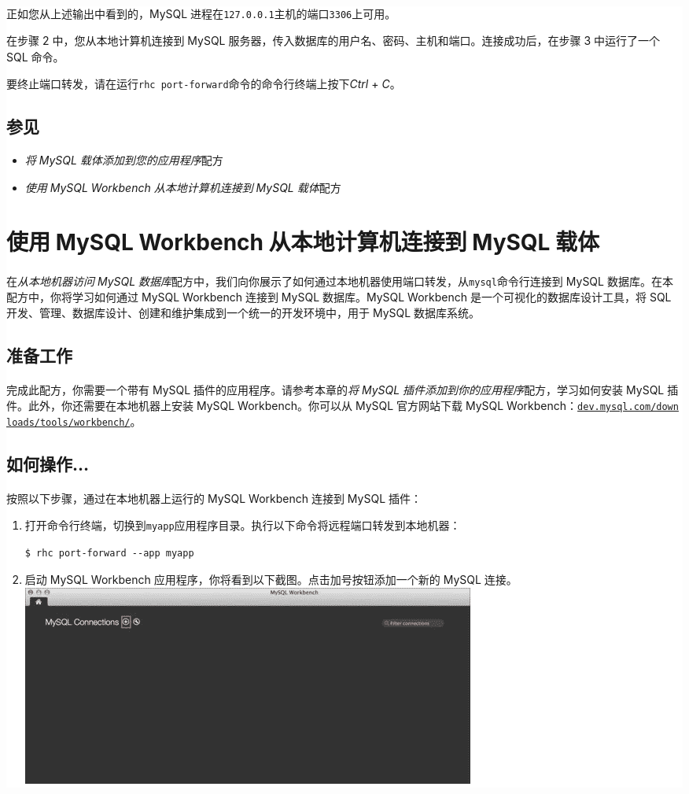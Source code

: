 正如您从上述输出中看到的，MySQL 进程在`127.0.0.1`主机的端口`3306`上可用。

在步骤 2 中，您从本地计算机连接到 MySQL 服务器，传入数据库的用户名、密码、主机和端口。连接成功后，在步骤 3 中运行了一个 SQL 命令。

要终止端口转发，请在运行`rhc port-forward`命令的命令行终端上按下*Ctrl* + *C*。

## 参见

+   *将 MySQL 载体添加到您的应用程序*配方

+   *使用 MySQL Workbench 从本地计算机连接到 MySQL 载体*配方

# 使用 MySQL Workbench 从本地计算机连接到 MySQL 载体

在*从本地机器访问 MySQL 数据库*配方中，我们向你展示了如何通过本地机器使用端口转发，从`mysql`命令行连接到 MySQL 数据库。在本配方中，你将学习如何通过 MySQL Workbench 连接到 MySQL 数据库。MySQL Workbench 是一个可视化的数据库设计工具，将 SQL 开发、管理、数据库设计、创建和维护集成到一个统一的开发环境中，用于 MySQL 数据库系统。

## 准备工作

完成此配方，你需要一个带有 MySQL 插件的应用程序。请参考本章的*将 MySQL 插件添加到你的应用程序*配方，学习如何安装 MySQL 插件。此外，你还需要在本地机器上安装 MySQL Workbench。你可以从 MySQL 官方网站下载 MySQL Workbench：[`dev.mysql.com/downloads/tools/workbench/`](http://dev.mysql.com/downloads/tools/workbench/)。

## 如何操作…

按照以下步骤，通过在本地机器上运行的 MySQL Workbench 连接到 MySQL 插件：

1.  打开命令行终端，切换到`myapp`应用程序目录。执行以下命令将远程端口转发到本地机器：

    ```
    $ rhc port-forward --app myapp

    ```

1.  启动 MySQL Workbench 应用程序，你将看到以下截图。点击加号按钮添加一个新的 MySQL 连接。![如何操作…](img/00026.jpeg)

